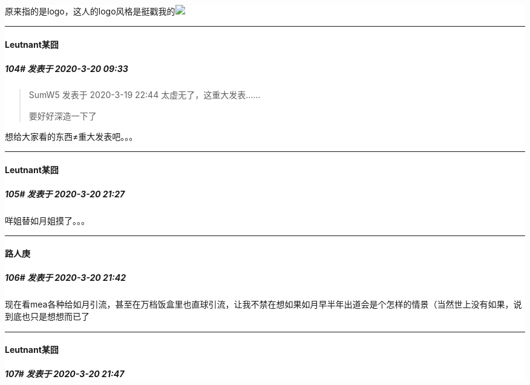 


原来指的是logo，这人的logo风格是挺戳我的<img src="https://p.sda1.dev/0/d714d036fa3e7a2ed70354d6f5c12c58/1584630465047.jpg" referrerpolicy="no-referrer">







-----

####  Leutnant某囧  
##### 104#       发表于 2020-3-20 09:33



<blockquote>SumW5 发表于 2020-3-19 22:44
太虚无了，这重大发表……

要好好深造一下了</blockquote>
想给大家看的东西≠重大发表吧。。。







-----

####  Leutnant某囧  
##### 105#       发表于 2020-3-20 21:27




咩姐替如月姐摸了。。。







-----

####  路人庚  
##### 106#       发表于 2020-3-20 21:42




现在看mea各种给如月引流，甚至在万档饭盒里也直球引流，让我不禁在想如果如月早半年出道会是个怎样的情景（当然世上没有如果，说到底也只是想想而已了







-----

####  Leutnant某囧  
##### 107#       发表于 2020-3-20 21:47


